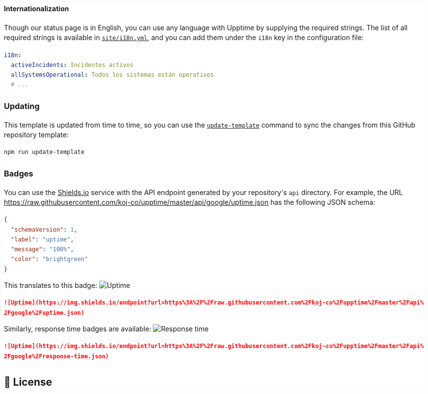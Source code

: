 #### Internationalization

Though our status page is in English, you can use any language with Upptime by supplying the required strings. The list of all required strings is available in [`site/i18n.yml`](./site/i18n.yml), and you can add them under the `i18n` key in the configuration file:

```yaml
i18n:
  activeIncidents: Incidentes activos
  allSystemsOperational: Todos los sistemas están operativos
  # ...
```

### Updating

This template is updated from time to time, so you can use the [`update-template`](https://github.com/koj-co/update-template) command to sync the changes from this GitHub repository template:

```bash
npm run update-template
```

### Badges

You can use the [Shields.io](https://shields.io) service with the API endpoint generated by your repository's `api` directory. For example, the URL https://raw.githubusercontent.com/koj-co/upptime/master/api/google/uptime.json has the following JSON schema:

```json
{
  "schemaVersion": 1,
  "label": "uptime",
  "message": "100%",
  "color": "brightgreen"
}
```

This translates to this badge: ![Uptime](https://img.shields.io/endpoint?url=https%3A%2F%2Fraw.githubusercontent.com%2Fkoj-co%2Fupptime%2Fmaster%2Fapi%2Fgoogle%2Fuptime.json)

```md
![Uptime](https://img.shields.io/endpoint?url=https%3A%2F%2Fraw.githubusercontent.com%2Fkoj-co%2Fupptime%2Fmaster%2Fapi%2Fgoogle%2Fuptime.json)
```

Similarly, response time badges are available: ![Response time](https://img.shields.io/endpoint?url=https%3A%2F%2Fraw.githubusercontent.com%2Fkoj-co%2Fupptime%2Fmaster%2Fapi%2Fgoogle%2Fresponse-time.json)

```md
![Uptime](https://img.shields.io/endpoint?url=https%3A%2F%2Fraw.githubusercontent.com%2Fkoj-co%2Fupptime%2Fmaster%2Fapi%2Fgoogle%2Fresponse-time.json)
```

## 📄 License
